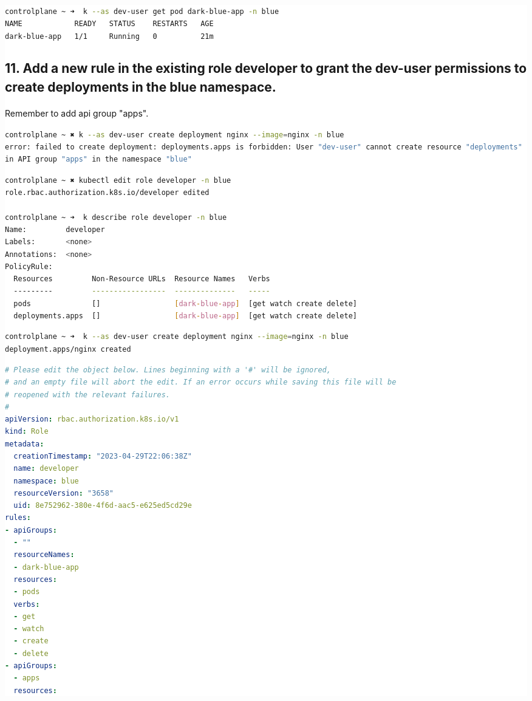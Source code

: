 ```bash
controlplane ~ ➜  k --as dev-user get pod dark-blue-app -n blue
NAME            READY   STATUS    RESTARTS   AGE
dark-blue-app   1/1     Running   0          21m
```

## 11. Add a new rule in the existing role developer to grant the dev-user permissions to create deployments in the blue namespace.

Remember to add api group "apps".

```bash
controlplane ~ ✖ k --as dev-user create deployment nginx --image=nginx -n blue
error: failed to create deployment: deployments.apps is forbidden: User "dev-user" cannot create resource "deployments" in API group "apps" in the namespace "blue"
```

```bash
controlplane ~ ✖ kubectl edit role developer -n blue
role.rbac.authorization.k8s.io/developer edited

controlplane ~ ➜  k describe role developer -n blue
Name:         developer
Labels:       <none>
Annotations:  <none>
PolicyRule:
  Resources         Non-Resource URLs  Resource Names   Verbs
  ---------         -----------------  --------------   -----
  pods              []                 [dark-blue-app]  [get watch create delete]
  deployments.apps  []                 [dark-blue-app]  [get watch create delete]
```



```bash
controlplane ~ ➜  k --as dev-user create deployment nginx --image=nginx -n blue
deployment.apps/nginx created
```

```yaml
# Please edit the object below. Lines beginning with a '#' will be ignored,
# and an empty file will abort the edit. If an error occurs while saving this file will be
# reopened with the relevant failures.
#
apiVersion: rbac.authorization.k8s.io/v1
kind: Role
metadata:
  creationTimestamp: "2023-04-29T22:06:38Z"
  name: developer
  namespace: blue
  resourceVersion: "3658"
  uid: 8e752962-380e-4f6d-aac5-e625ed5cd29e
rules:
- apiGroups:
  - ""
  resourceNames:
  - dark-blue-app
  resources:
  - pods
  verbs:
  - get
  - watch
  - create
  - delete
- apiGroups:
  - apps
  resources:
```